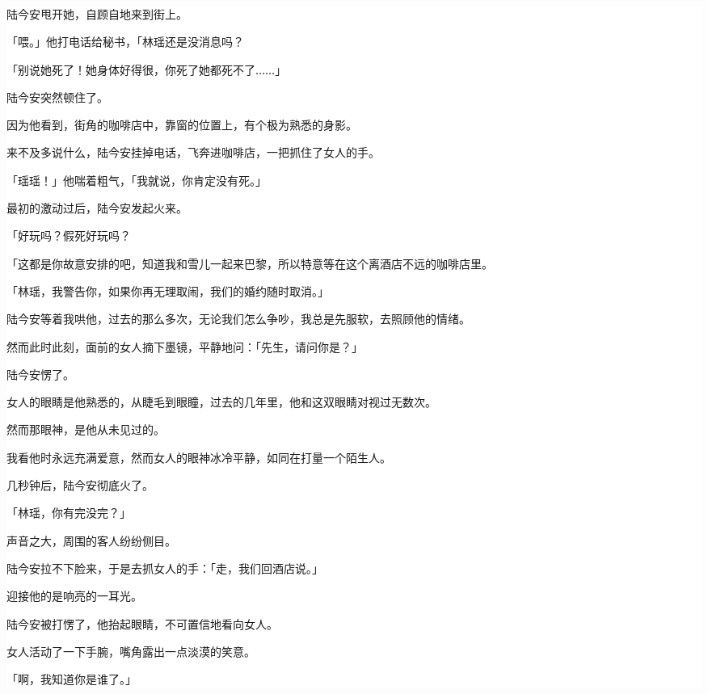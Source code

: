 陆今安甩开她，自顾自地来到街上。


「喂。」他打电话给秘书，「林瑶还是没消息吗？


「别说她死了！她身体好得很，你死了她都死不了……」


陆今安突然顿住了。


因为他看到，街角的咖啡店中，靠窗的位置上，有个极为熟悉的身影。


来不及多说什么，陆今安挂掉电话，飞奔进咖啡店，一把抓住了女人的手。


「瑶瑶！」他喘着粗气，「我就说，你肯定没有死。」


最初的激动过后，陆今安发起火来。


「好玩吗？假死好玩吗？


「这都是你故意安排的吧，知道我和雪儿一起来巴黎，所以特意等在这个离酒店不远的咖啡店里。


「林瑶，我警告你，如果你再无理取闹，我们的婚约随时取消。」


陆今安等着我哄他，过去的那么多次，无论我们怎么争吵，我总是先服软，去照顾他的情绪。


然而此时此刻，面前的女人摘下墨镜，平静地问：「先生，请问你是？」


陆今安愣了。


女人的眼睛是他熟悉的，从睫毛到眼瞳，过去的几年里，他和这双眼睛对视过无数次。


然而那眼神，是他从未见过的。


我看他时永远充满爱意，然而女人的眼神冰冷平静，如同在打量一个陌生人。


几秒钟后，陆今安彻底火了。


「林瑶，你有完没完？」


声音之大，周围的客人纷纷侧目。


陆今安拉不下脸来，于是去抓女人的手：「走，我们回酒店说。」


迎接他的是响亮的一耳光。


陆今安被打愣了，他抬起眼睛，不可置信地看向女人。


女人活动了一下手腕，嘴角露出一点淡漠的笑意。


「啊，我知道你是谁了。」
